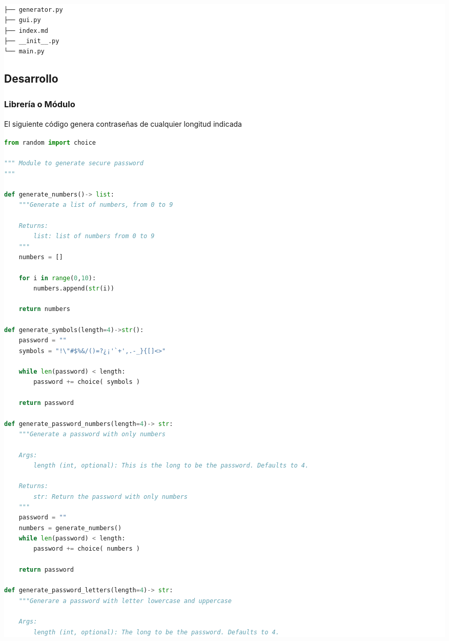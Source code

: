 ```
├── generator.py
├── gui.py
├── index.md
├── __init__.py
└── main.py
```

## Desarrollo

### Librería o Módulo

El siguiente código genera contraseñas de cualquier longitud indicada

```python
from random import choice

""" Module to generate secure password
"""

def generate_numbers()-> list:
    """Generate a list of numbers, from 0 to 9

    Returns:
        list: list of numbers from 0 to 9
    """
    numbers = []

    for i in range(0,10):
        numbers.append(str(i))

    return numbers

def generate_symbols(length=4)->str():
    password = ""
    symbols = "!\"#$%&/()=?¿¡'`+',.-_}{[]<>"

    while len(password) < length:
        password += choice( symbols )

    return password

def generate_password_numbers(length=4)-> str:
    """Generate a password with only numbers

    Args:
        length (int, optional): This is the long to be the password. Defaults to 4.

    Returns:
        str: Return the password with only numbers
    """
    password = ""
    numbers = generate_numbers()
    while len(password) < length:
        password += choice( numbers )

    return password

def generate_password_letters(length=4)-> str:
    """Generare a password with letter lowercase and uppercase

    Args:
        length (int, optional): The long to be the password. Defaults to 4.

```